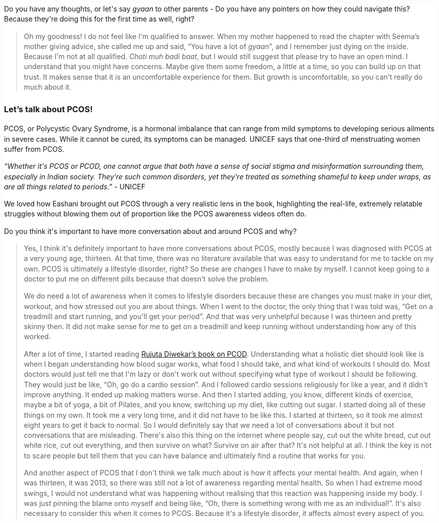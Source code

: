 Do you have any thoughts, or let's say *gyaan* to other parents - Do you have any pointers on how they could navigate this? Because they're doing this for the first time as well, right? 

> Oh my goodness! I do not feel like I'm qualified to answer. When my mother happened to read the chapter with Seema’s mother giving advice, she called me up and said, “You have a lot of *gyaan*”, and I remember just dying on the inside. Because I'm not at all qualified. *Choti muh badi baat*, but I would still suggest that please try to have an open mind. I understand that you might have concerns. Maybe give them some freedom, a little at a time, so you can build up on that trust. It makes sense that it is an uncomfortable experience for them. But growth is uncomfortable, so you can't really do much about it. 

### Let’s talk about PCOS!

PCOS, or Polycystic Ovary Syndrome, is a hormonal imbalance that can range from mild symptoms to developing serious ailments in severe cases. While it cannot be cured, its symptoms can be managed. UNICEF says that one-third of menstruating women suffer from PCOS. 

*“Whether it's PCOS or PCOD, one cannot argue that both have a sense of social stigma and misinformation surrounding them, especially in Indian society. They’re such common disorders, yet they're treated as something shameful to keep under wraps, as are all things related to periods.”*  - UNICEF

We loved how Eashani brought out PCOS through a very realistic lens in the book, highlighting the real-life, extremely relatable struggles without blowing them out of proportion like the PCOS awareness videos often do. 

Do you think it's important to have more conversation about and around PCOS and why?

> Yes, I think it's definitely important to have more conversations about PCOS, mostly because I was diagnosed with PCOS at a very young age, thirteen. At that time, there was no literature available that was easy to understand for me to tackle on my own. PCOS is ultimately a lifestyle disorder, right? So these are changes I have to make by myself. I cannot keep going to a doctor to put me on different pills because that doesn’t solve the problem.
>
> We do need a lot of awareness when it comes to lifestyle disorders because these are changes you must make in your diet, workout, and how stressed out you are about things. When I went to the doctor, the only thing that I was told was, “Get on a treadmill and start running, and you'll get your period”. And that was very unhelpful because I was thirteen and pretty skinny then. It did not make sense for me to get on a treadmill and keep running without understanding how any of this worked.
>
> After a lot of time, I started reading [Rujuta Diwekar’s book on PCOD](https://www.rujutadiwekar.com/book.aspx?bid=9). Understanding what a holistic diet should look like is when I began understanding how blood sugar works, what food I should take, and what kind of workouts I should do. Most doctors would just tell me that I'm lazy or don't work out without specifying what type of workout I should be following. They would just be like, “Oh, go do a cardio session”. And I followed cardio sessions religiously for like a year, and it didn't improve anything. It ended up making matters worse. And then I started adding, you know, different kinds of exercise, maybe a bit of yoga, a bit of Pilates, and you know, switching up my diet, like cutting out sugar. I started doing all of these things on my own. It took me a very long time, and it did not have to be like this. I started at thirteen, so it took me almost eight years to get it back to normal. So I would definitely say that we need a lot of conversations about it but not conversations that are misleading. There's also this thing on the internet where people say, cut out the white bread, cut out white rice, cut out everything, and then survive on what? Survive on air after that? It's not helpful at all. I think the key is not to scare people but tell them that you can have balance and ultimately find a routine that works for you. 
>
> And another aspect of PCOS that I don't think we talk much about is how it affects your mental health. And again, when I was thirteen, it was 2013, so there was still not a lot of awareness regarding mental health. So when I had extreme mood swings, I would not understand what was happening without realising that this reaction was happening inside my body. I was just pinning the blame onto myself and being like, “Oh, there is something wrong with me as an individual!”. It's also necessary to consider this when it comes to PCOS. Because it's a lifestyle disorder, it affects almost every aspect of you. 
>